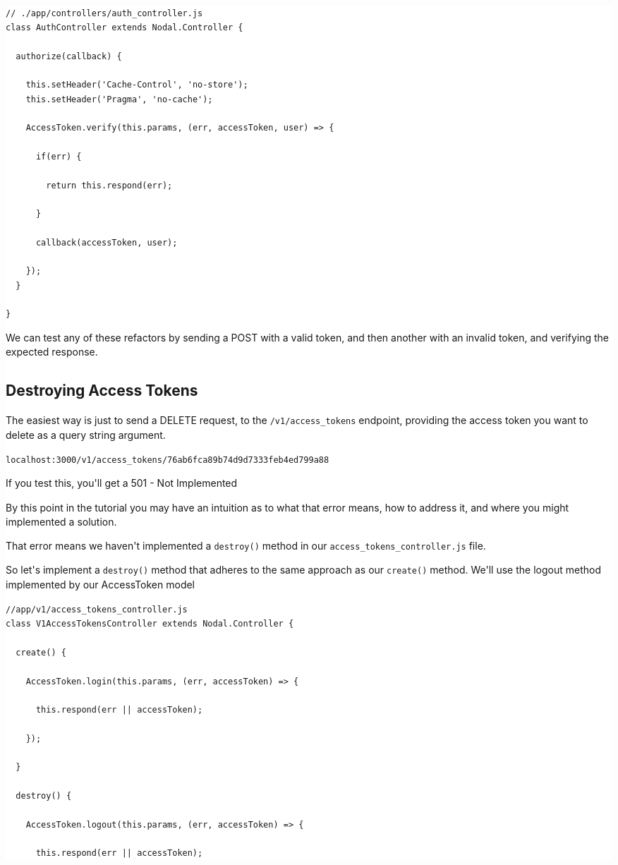 ```javascript{17}
// ./app/controllers/auth_controller.js
class AuthController extends Nodal.Controller {

  authorize(callback) {

    this.setHeader('Cache-Control', 'no-store');
    this.setHeader('Pragma', 'no-cache');

    AccessToken.verify(this.params, (err, accessToken, user) => {

      if(err) {

        return this.respond(err);

      }

      callback(accessToken, user);

    });
  }

}
```

We can test any of these refactors by sending a POST with a valid token, and then another with an invalid token, and verifying the expected response.

## Destroying Access Tokens

The easiest way is just to send a DELETE request, to the `/v1/access_tokens` endpoint, providing the access token you want to delete as a query string argument.

```
localhost:3000/v1/access_tokens/76ab6fca89b74d9d7333feb4ed799a88
```

If you test this, you'll get a 501 - Not Implemented

By this point in the tutorial you may have an intuition as to what that error means, how to address it, and where you might implemented a solution.

That error means we haven't implemented a `destroy()` method in our `access_tokens_controller.js` file.

So let's implement a `destroy()` method that adheres to the same approach as our `create()` method. We'll use the logout method implemented by our AccessToken model

```javascript{14-22}
//app/v1/access_tokens_controller.js
class V1AccessTokensController extends Nodal.Controller {

  create() {

    AccessToken.login(this.params, (err, accessToken) => {

      this.respond(err || accessToken);

    });

  }

  destroy() {

    AccessToken.logout(this.params, (err, accessToken) => {

      this.respond(err || accessToken);
```